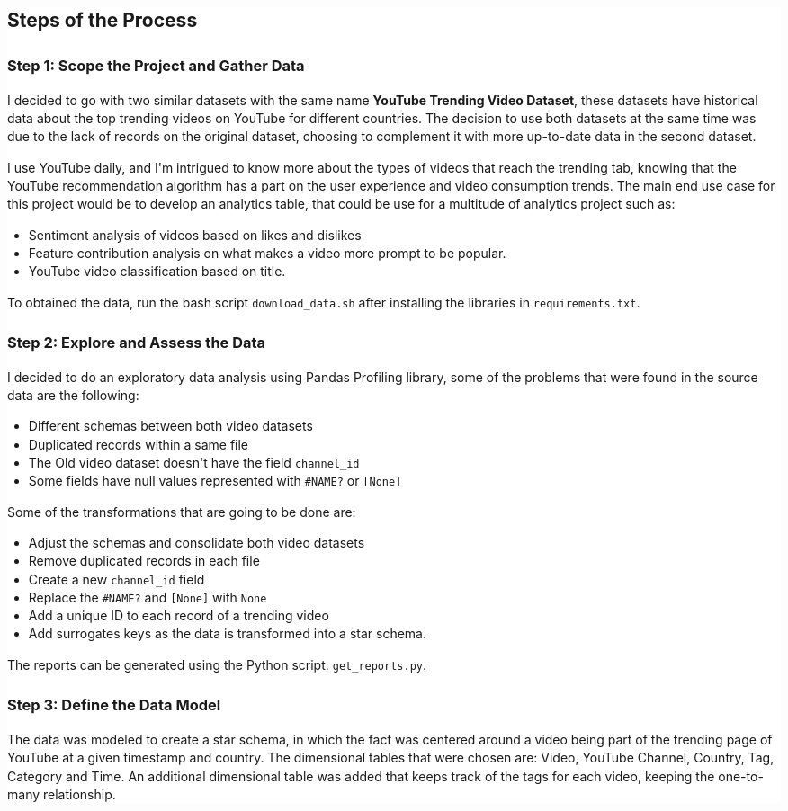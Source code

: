 ## Steps of the Process

### Step 1: Scope the Project and Gather Data

I decided to go with two similar datasets with the same name **YouTube Trending Video Dataset**, these datasets have historical data about the top trending videos on YouTube for different countries. The decision to use both datasets at the same time was due to the lack of records on the original dataset, choosing to complement it with more up-to-date data in the second dataset.

I use YouTube daily, and I'm intrigued to know more about the types of videos that reach the trending tab, knowing that the YouTube recommendation algorithm has a part on the user experience and video consumption trends. The main end use case for this project would be to develop an analytics table, that could be use for a multitude of analytics project such as:

- Sentiment analysis of videos based on likes and dislikes
- Feature contribution analysis on what makes a video more prompt to be popular.
- YouTube video classification based on title.

To obtained the data, run the bash script `download_data.sh` after installing the libraries in `requirements.txt`.

### Step 2: Explore and Assess the Data

I decided to do an exploratory data analysis using Pandas Profiling library, some of the problems that were found in the source data are the following:

- Different schemas between both video datasets
- Duplicated records within a same file
- The Old video dataset doesn't have the field `channel_id`
- Some fields have null values represented with `#NAME?` or `[None]`

Some of the transformations that are going to be done are:

- Adjust the schemas and consolidate both video datasets
- Remove duplicated records in each file
- Create a new `channel_id` field
- Replace the `#NAME?` and `[None]` with `None`
- Add a unique ID to each record of a trending video
- Add surrogates keys as the data is transformed into a star schema.

The reports can be generated using the Python script: `get_reports.py`.

### Step 3: Define the Data Model

The data was modeled to create a star schema, in which the fact was centered around a video being part of the trending page of YouTube at a given timestamp and country. The dimensional tables that were chosen are: Video, YouTube Channel, Country, Tag, Category and Time. An additional dimensional table was added that keeps track of the tags for each video, keeping the one-to-many relationship.
